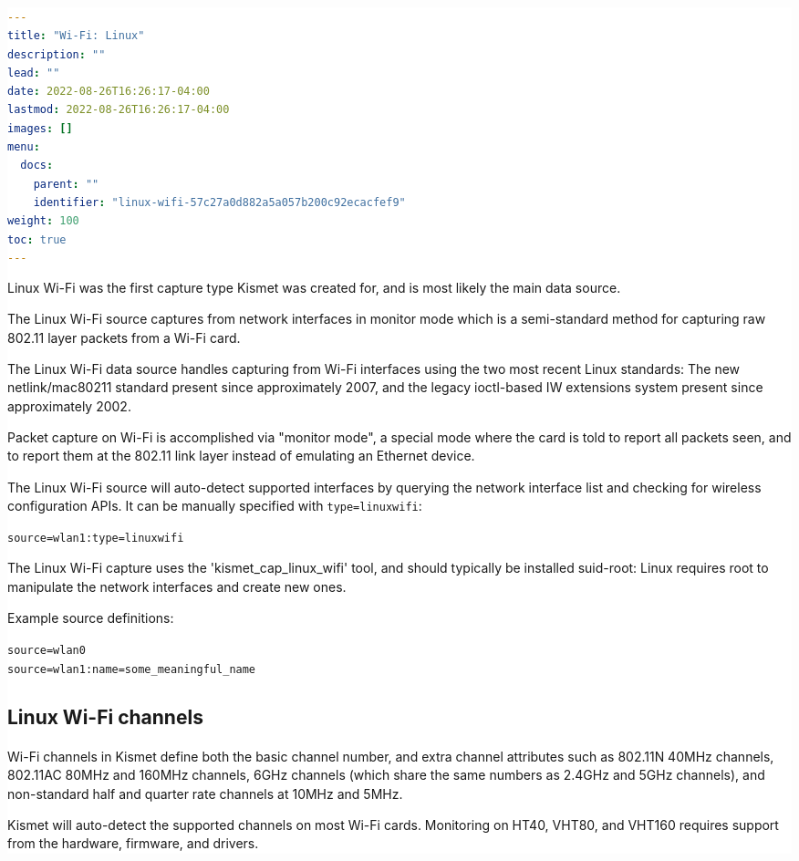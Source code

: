 ```yaml
---
title: "Wi-Fi: Linux"
description: ""
lead: ""
date: 2022-08-26T16:26:17-04:00
lastmod: 2022-08-26T16:26:17-04:00
images: []
menu:
  docs:
    parent: ""
    identifier: "linux-wifi-57c27a0d882a5a057b200c92ecacfef9"
weight: 100
toc: true
---
```


Linux Wi-Fi was the first capture type Kismet was created for, and is most likely the main data source.

The Linux Wi-Fi source captures from network interfaces in monitor mode which is a semi-standard method for capturing raw 802.11 layer packets from a Wi-Fi card.

The Linux Wi-Fi data source handles capturing from Wi-Fi interfaces using the two most recent Linux standards:  The new netlink/mac80211 standard present since approximately 2007, and the legacy ioctl-based IW extensions system present since approximately 2002.

Packet capture on Wi-Fi is accomplished via "monitor mode", a special mode where the card is told to report all packets seen, and to report them at the 802.11 link layer instead of emulating an Ethernet device.

The Linux Wi-Fi source will auto-detect supported interfaces by querying the network interface list and checking for wireless configuration APIs.  It can be manually specified with `type=linuxwifi`:
```
source=wlan1:type=linuxwifi
```

The Linux Wi-Fi capture uses the 'kismet_cap_linux_wifi' tool, and should
typically be installed suid-root:  Linux requires root to manipulate the
network interfaces and create new ones.

Example source definitions:
```
source=wlan0
source=wlan1:name=some_meaningful_name
```

## Linux Wi-Fi channels

Wi-Fi channels in Kismet define both the basic channel number, and extra channel attributes such as 802.11N 40MHz channels, 802.11AC 80MHz and 160MHz channels, 6GHz channels (which share the same numbers as 2.4GHz and 5GHz channels), and non-standard half and quarter rate channels at 10MHz and 5MHz.

Kismet will auto-detect the supported channels on most Wi-Fi cards.  Monitoring on HT40, VHT80, and VHT160 requires support from the hardware, firmware, and drivers.
